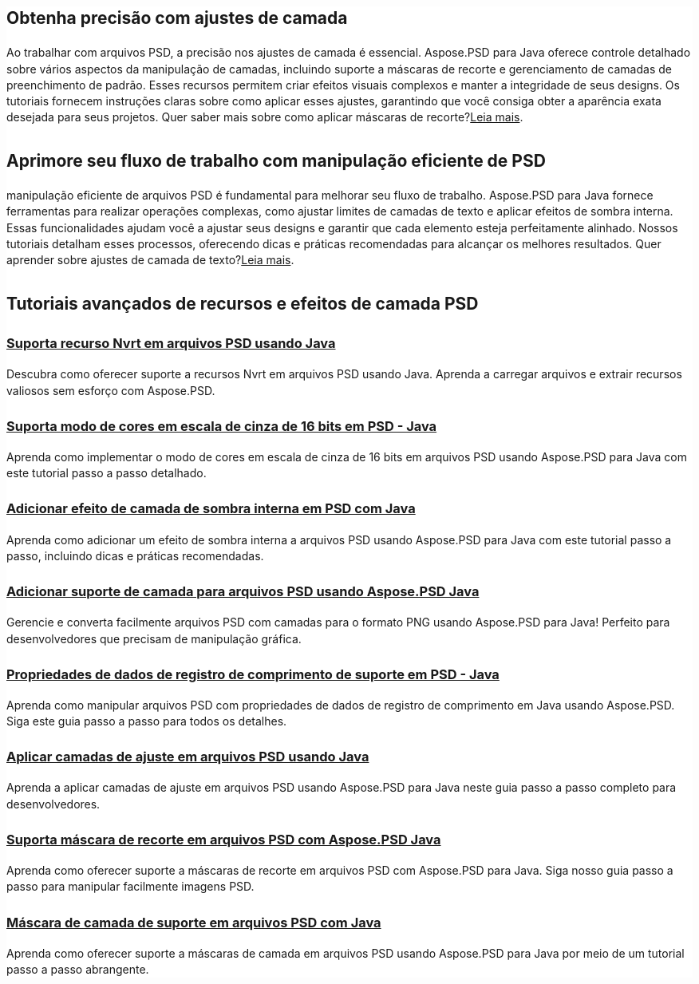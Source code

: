 ## Obtenha precisão com ajustes de camada

Ao trabalhar com arquivos PSD, a precisão nos ajustes de camada é essencial. Aspose.PSD para Java oferece controle detalhado sobre vários aspectos da manipulação de camadas, incluindo suporte a máscaras de recorte e gerenciamento de camadas de preenchimento de padrão. Esses recursos permitem criar efeitos visuais complexos e manter a integridade de seus designs. Os tutoriais fornecem instruções claras sobre como aplicar esses ajustes, garantindo que você consiga obter a aparência exata desejada para seus projetos. Quer saber mais sobre como aplicar máscaras de recorte?[Leia mais](./support-clipping-mask-psd-files/).

## Aprimore seu fluxo de trabalho com manipulação eficiente de PSD

 manipulação eficiente de arquivos PSD é fundamental para melhorar seu fluxo de trabalho. Aspose.PSD para Java fornece ferramentas para realizar operações complexas, como ajustar limites de camadas de texto e aplicar efeitos de sombra interna. Essas funcionalidades ajudam você a ajustar seus designs e garantir que cada elemento esteja perfeitamente alinhado. Nossos tutoriais detalham esses processos, oferecendo dicas e práticas recomendadas para alcançar os melhores resultados. Quer aprender sobre ajustes de camada de texto?[Leia mais](./adjust-text-layer-bound-box-psd/).


## Tutoriais avançados de recursos e efeitos de camada PSD
### [Suporta recurso Nvrt em arquivos PSD usando Java](./support-nvrt-resource-psd-files/)
Descubra como oferecer suporte a recursos Nvrt em arquivos PSD usando Java. Aprenda a carregar arquivos e extrair recursos valiosos sem esforço com Aspose.PSD.
### [Suporta modo de cores em escala de cinza de 16 bits em PSD - Java](./support-16-bit-grayscale-color-mode-psd/)
Aprenda como implementar o modo de cores em escala de cinza de 16 bits em arquivos PSD usando Aspose.PSD para Java com este tutorial passo a passo detalhado.
### [Adicionar efeito de camada de sombra interna em PSD com Java](./add-inner-shadow-layer-effect-psd/)
Aprenda como adicionar um efeito de sombra interna a arquivos PSD usando Aspose.PSD para Java com este tutorial passo a passo, incluindo dicas e práticas recomendadas.
### [Adicionar suporte de camada para arquivos PSD usando Aspose.PSD Java](./add-layer-support-psd-files/)
Gerencie e converta facilmente arquivos PSD com camadas para o formato PNG usando Aspose.PSD para Java! Perfeito para desenvolvedores que precisam de manipulação gráfica.
### [Propriedades de dados de registro de comprimento de suporte em PSD - Java](./support-length-record-data-properties-psd/)
Aprenda como manipular arquivos PSD com propriedades de dados de registro de comprimento em Java usando Aspose.PSD. Siga este guia passo a passo para todos os detalhes.
### [Aplicar camadas de ajuste em arquivos PSD usando Java](./apply-adjustment-layers-psd-files/)
Aprenda a aplicar camadas de ajuste em arquivos PSD usando Aspose.PSD para Java neste guia passo a passo completo para desenvolvedores.
### [Suporta máscara de recorte em arquivos PSD com Aspose.PSD Java](./support-clipping-mask-psd-files/)
Aprenda como oferecer suporte a máscaras de recorte em arquivos PSD com Aspose.PSD para Java. Siga nosso guia passo a passo para manipular facilmente imagens PSD.
### [Máscara de camada de suporte em arquivos PSD com Java](./support-layer-mask-psd-files/)
Aprenda como oferecer suporte a máscaras de camada em arquivos PSD usando Aspose.PSD para Java por meio de um tutorial passo a passo abrangente.
